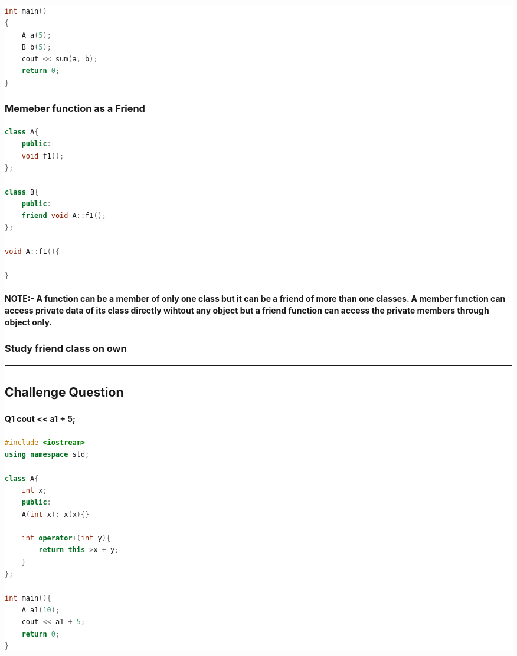 ```cpp
int main()
{
    A a(5);
    B b(5);
    cout << sum(a, b);
    return 0;
}
```

### Memeber function as a Friend 


```cpp
class A{
    public:
    void f1();
};

class B{
    public:
    friend void A::f1();
};

void A::f1(){

}
```


#### NOTE:- A function can be a member of only one class but it can be a friend of more than one classes. A member function can access private data of its class directly wihtout any object but a friend function can access the private members through object only.


### Study friend class on own


---------
## Challenge Question 

#### Q1 cout << a1 + 5;
```cpp
#include <iostream>
using namespace std;

class A{
    int x;
    public:
    A(int x): x(x){}
    
    int operator+(int y){
        return this->x + y;
    }
};

int main(){
    A a1(10);
    cout << a1 + 5;
    return 0;
}
```
